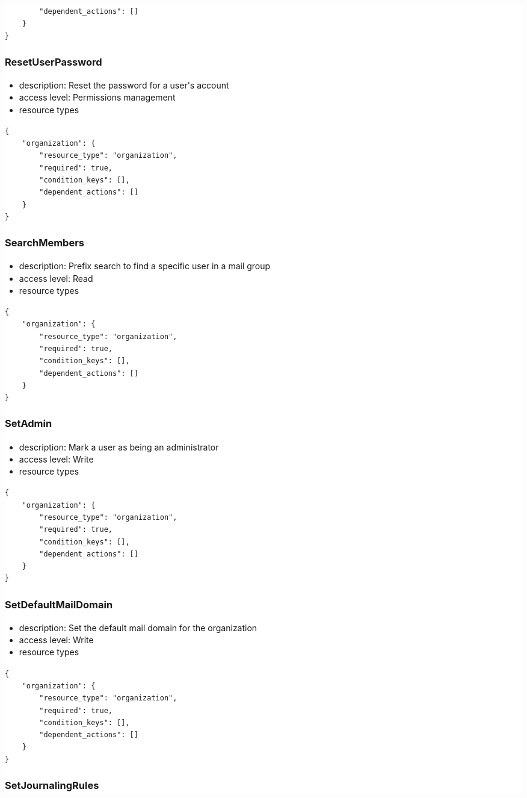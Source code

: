 ```
        "dependent_actions": []
    }
}
```
### ResetUserPassword
- description: Reset the password for a user's account
- access level: Permissions management
- resource types
```
{
    "organization": {
        "resource_type": "organization",
        "required": true,
        "condition_keys": [],
        "dependent_actions": []
    }
}
```
### SearchMembers
- description: Prefix search to find a specific user in a mail group
- access level: Read
- resource types
```
{
    "organization": {
        "resource_type": "organization",
        "required": true,
        "condition_keys": [],
        "dependent_actions": []
    }
}
```
### SetAdmin
- description: Mark a user as being an administrator
- access level: Write
- resource types
```
{
    "organization": {
        "resource_type": "organization",
        "required": true,
        "condition_keys": [],
        "dependent_actions": []
    }
}
```
### SetDefaultMailDomain
- description: Set the default mail domain for the organization
- access level: Write
- resource types
```
{
    "organization": {
        "resource_type": "organization",
        "required": true,
        "condition_keys": [],
        "dependent_actions": []
    }
}
```
### SetJournalingRules